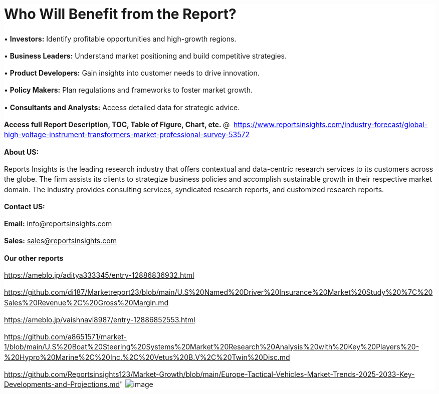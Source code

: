 # <strong>Who Will Benefit from the Report?</strong>

• <strong>Investors:</strong> Identify profitable opportunities and high-growth regions.

• <strong>Business Leaders:</strong> Understand market positioning and build competitive strategies.

• <strong>Product Developers:</strong> Gain insights into customer needs to drive innovation.

• <strong>Policy Makers:</strong> Plan regulations and frameworks to foster market growth.

• <strong>Consultants and Analysts:</strong> Access detailed data for strategic advice.
</ul>
<strong>Access full Report Description, TOC, Table of Figure, Chart, etc. </strong>@  <a href=https://www.reportsinsights.com/industry-forecast/global-high-voltage-instrument-transformers-market-professional-survey-53572 style=color:#0000ff;>https://www.reportsinsights.com/industry-forecast/global-high-voltage-instrument-transformers-market-professional-survey-53572</a></font>

<strong><strong>About US</strong>:</strong>

Reports Insights is the leading research industry that offers contextual and data-centric research services to its customers across the globe. The firm assists its clients to strategize business policies and accomplish sustainable growth in their respective market domain. The industry provides consulting services, syndicated research reports, and customized research reports.

<strong>Contact US:</strong>

<p class=""""><b>Email:</b> <a href=mailto:info@reportsinsights.com>info@reportsinsights.com</a></p>
<p class=""""><b>Sales:</b> <a href=mailto:sales@reportsinsights.com>sales@reportsinsights.com</a></p>

<strong>Our other reports</strong>

<a href=https://ameblo.jp/aditya333345/entry-12886836932.html>https://ameblo.jp/aditya333345/entry-12886836932.html</a>

<a href=https://github.com/di187/Marketreport23/blob/main/U.S%20Named%20Driver%20Insurance%20Market%20Study%20%7C%20Sales%20Revenue%2C%20Gross%20Margin.md>https://github.com/di187/Marketreport23/blob/main/U.S%20Named%20Driver%20Insurance%20Market%20Study%20%7C%20Sales%20Revenue%2C%20Gross%20Margin.md</a>

<a href=https://ameblo.jp/vaishnavi8987/entry-12886852553.html>https://ameblo.jp/vaishnavi8987/entry-12886852553.html</a>

<a href=https://github.com/a8651571/market-1/blob/main/U.S%20Boat%20Steering%20Systems%20Market%20Research%20Analysis%20with%20Key%20Players%20-%20Hypro%20Marine%2C%20Inc.%2C%20Vetus%20B.V%2C%20Twin%20Disc.md>https://github.com/a8651571/market-1/blob/main/U.S%20Boat%20Steering%20Systems%20Market%20Research%20Analysis%20with%20Key%20Players%20-%20Hypro%20Marine%2C%20Inc.%2C%20Vetus%20B.V%2C%20Twin%20Disc.md</a>

<a href=https://github.com/Reportsinsights123/Market-Growth/blob/main/Europe-Tactical-Vehicles-Market-Trends-2025-2033-Key-Developments-and-Projections.md>https://github.com/Reportsinsights123/Market-Growth/blob/main/Europe-Tactical-Vehicles-Market-Trends-2025-2033-Key-Developments-and-Projections.md</a>"
![image](https://github.com/user-attachments/assets/5e7d268c-02e4-4957-987b-b2cb07e9a89f)
